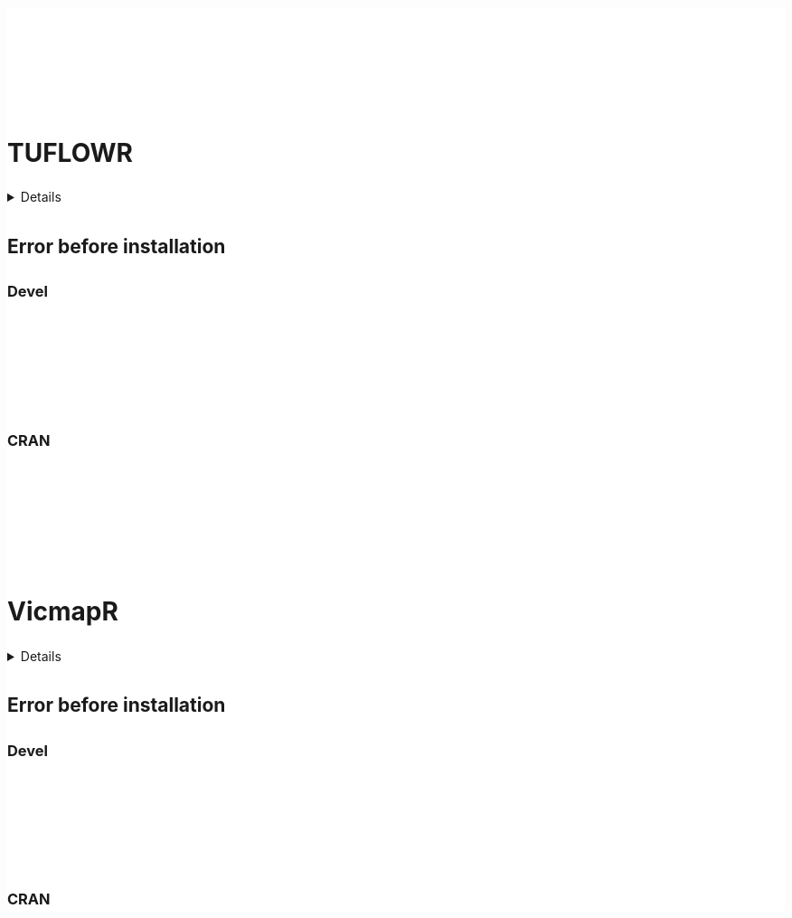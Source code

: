 ```






```
# TUFLOWR

<details></details>

## Error before installation

### Devel

```






```
### CRAN

```






```
# VicmapR

<details></details>

## Error before installation

### Devel

```






```
### CRAN
